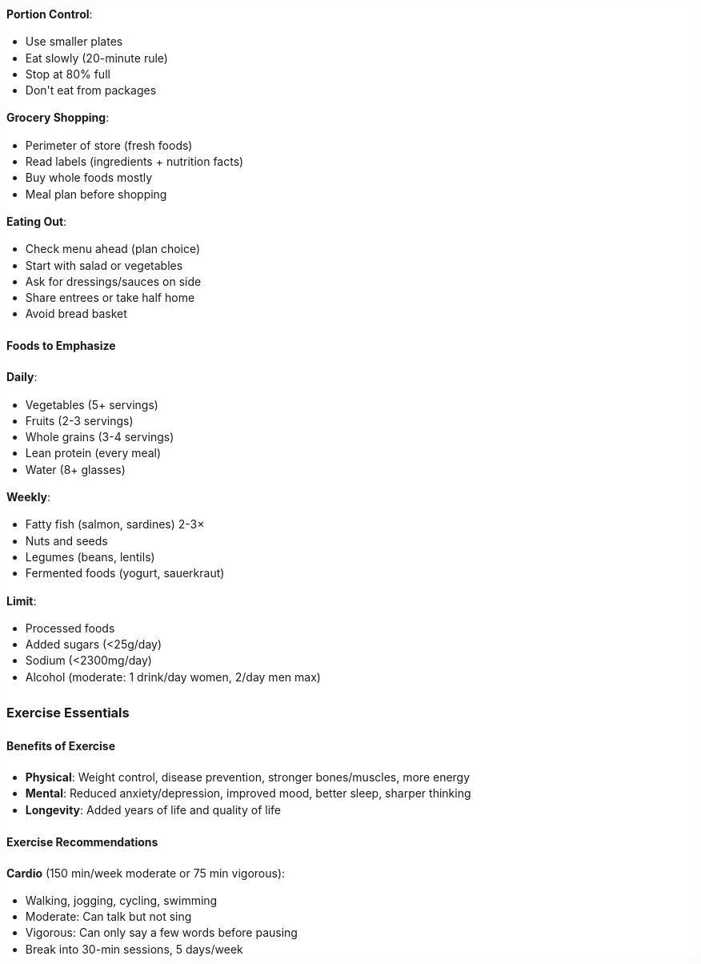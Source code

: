 **Portion Control**:
- Use smaller plates
- Eat slowly (20-minute rule)
- Stop at 80% full
- Don't eat from packages

**Grocery Shopping**:
- Perimeter of store (fresh foods)
- Read labels (ingredients + nutrition facts)
- Buy whole foods mostly
- Meal plan before shopping

**Eating Out**:
- Check menu ahead (plan choice)
- Start with salad or vegetables
- Ask for dressings/sauces on side
- Share entrees or take half home
- Avoid bread basket

#### Foods to Emphasize

**Daily**:
- Vegetables (5+ servings)
- Fruits (2-3 servings)
- Whole grains (3-4 servings)
- Lean protein (every meal)
- Water (8+ glasses)

**Weekly**:
- Fatty fish (salmon, sardines) 2-3×
- Nuts and seeds
- Legumes (beans, lentils)
- Fermented foods (yogurt, sauerkraut)

**Limit**:
- Processed foods
- Added sugars (<25g/day)
- Sodium (<2300mg/day)
- Alcohol (moderate: 1 drink/day women, 2/day men max)

### Exercise Essentials

#### Benefits of Exercise

- **Physical**: Weight control, disease prevention, stronger bones/muscles, more energy
- **Mental**: Reduced anxiety/depression, improved mood, better sleep, sharper thinking
- **Longevity**: Added years of life and quality of life

#### Exercise Recommendations

**Cardio** (150 min/week moderate or 75 min vigorous):
- Walking, jogging, cycling, swimming
- Moderate: Can talk but not sing
- Vigorous: Can only say a few words before pausing
- Break into 30-min sessions, 5 days/week
